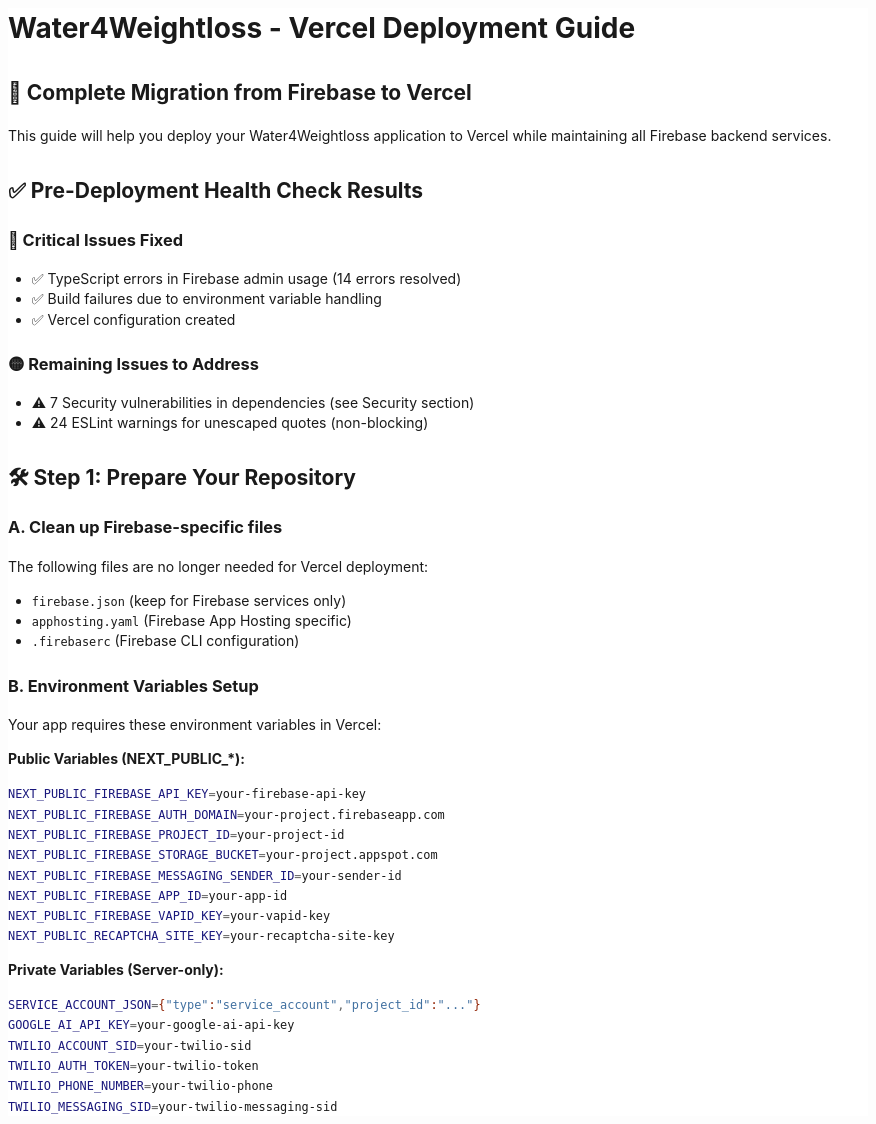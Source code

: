 # Water4Weightloss - Vercel Deployment Guide

## 🚀 Complete Migration from Firebase to Vercel

This guide will help you deploy your Water4Weightloss application to Vercel while maintaining all Firebase backend services.

## ✅ Pre-Deployment Health Check Results

### 🔴 Critical Issues Fixed
- ✅ TypeScript errors in Firebase admin usage (14 errors resolved)
- ✅ Build failures due to environment variable handling
- ✅ Vercel configuration created

### 🟡 Remaining Issues to Address
- ⚠️ 7 Security vulnerabilities in dependencies (see Security section)
- ⚠️ 24 ESLint warnings for unescaped quotes (non-blocking)

## 🛠️ Step 1: Prepare Your Repository

### A. Clean up Firebase-specific files
The following files are no longer needed for Vercel deployment:
- `firebase.json` (keep for Firebase services only)
- `apphosting.yaml` (Firebase App Hosting specific)
- `.firebaserc` (Firebase CLI configuration)

### B. Environment Variables Setup
Your app requires these environment variables in Vercel:

**Public Variables (NEXT_PUBLIC_*):**
```bash
NEXT_PUBLIC_FIREBASE_API_KEY=your-firebase-api-key
NEXT_PUBLIC_FIREBASE_AUTH_DOMAIN=your-project.firebaseapp.com
NEXT_PUBLIC_FIREBASE_PROJECT_ID=your-project-id
NEXT_PUBLIC_FIREBASE_STORAGE_BUCKET=your-project.appspot.com
NEXT_PUBLIC_FIREBASE_MESSAGING_SENDER_ID=your-sender-id
NEXT_PUBLIC_FIREBASE_APP_ID=your-app-id
NEXT_PUBLIC_FIREBASE_VAPID_KEY=your-vapid-key
NEXT_PUBLIC_RECAPTCHA_SITE_KEY=your-recaptcha-site-key
```

**Private Variables (Server-only):**
```bash
SERVICE_ACCOUNT_JSON={"type":"service_account","project_id":"..."}
GOOGLE_AI_API_KEY=your-google-ai-api-key
TWILIO_ACCOUNT_SID=your-twilio-sid
TWILIO_AUTH_TOKEN=your-twilio-token
TWILIO_PHONE_NUMBER=your-twilio-phone
TWILIO_MESSAGING_SID=your-twilio-messaging-sid
```
